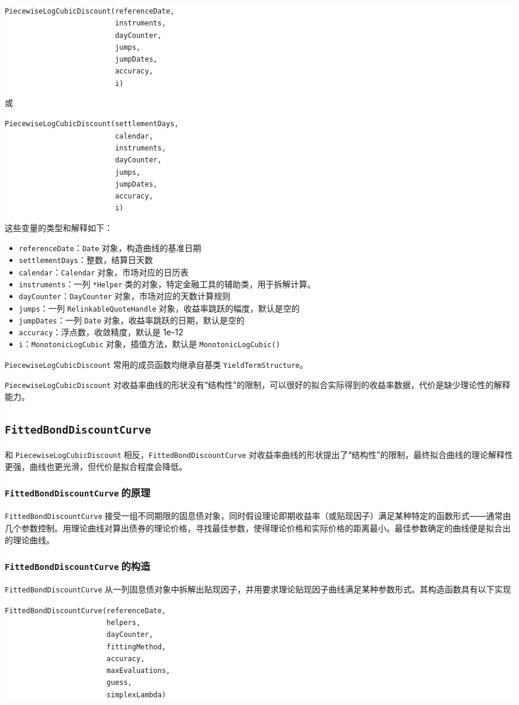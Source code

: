 ```python
PiecewiseLogCubicDiscount(referenceDate,
                          instruments,
                          dayCounter,
                          jumps,
                          jumpDates,
                          accuracy,
                          i)
```

或

```python
PiecewiseLogCubicDiscount(settlementDays,
                          calendar,
                          instruments,
                          dayCounter,
                          jumps,
                          jumpDates,
                          accuracy,
                          i)
```

这些变量的类型和解释如下：

* `referenceDate`：`Date` 对象，构造曲线的基准日期
* `settlementDays`：整数，结算日天数
* `calendar`：`Calendar` 对象，市场对应的日历表
* `instruments`：一列 `*Helper` 类的对象，特定金融工具的辅助类，用于拆解计算。
* `dayCounter`：`DayCounter` 对象，市场对应的天数计算规则
* `jumps`：一列 `RelinkableQuoteHandle` 对象，收益率跳跃的幅度，默认是空的
* `jumpDates`：一列 `Date` 对象，收益率跳跃的日期，默认是空的
* `accuracy`：浮点数，收敛精度，默认是 1e-12
* `i`：`MonotonicLogCubic` 对象，插值方法，默认是 `MonotonicLogCubic()`

`PiecewiseLogCubicDiscount` 常用的成员函数均继承自基类 `YieldTermStructure`。

`PiecewiseLogCubicDiscount` 对收益率曲线的形状没有“结构性”的限制，可以很好的拟合实际得到的收益率数据，代价是缺少理论性的解释能力。

## `FittedBondDiscountCurve`

和 `PiecewiseLogCubicDiscount` 相反，`FittedBondDiscountCurve` 对收益率曲线的形状提出了“结构性”的限制，最终拟合曲线的理论解释性更强，曲线也更光滑，但代价是拟合程度会降低。

### `FittedBondDiscountCurve` 的原理

`FittedBondDiscountCurve` 接受一组不同期限的固息债对象，同时假设理论即期收益率（或贴现因子）满足某种特定的函数形式——通常由几个参数控制。用理论曲线对算出债券的理论价格，寻找最佳参数，使得理论价格和实际价格的距离最小。最佳参数确定的曲线便是拟合出的理论曲线。

### `FittedBondDiscountCurve` 的构造

`FittedBondDiscountCurve` 从一列固息债对象中拆解出贴现因子，并用要求理论贴现因子曲线满足某种参数形式。其构造函数具有以下实现

```python
FittedBondDiscountCurve(referenceDate,
                        helpers,
                        dayCounter,
                        fittingMethod,
                        accuracy,
                        maxEvaluations,
                        guess,
                        simplexLambda)
```
